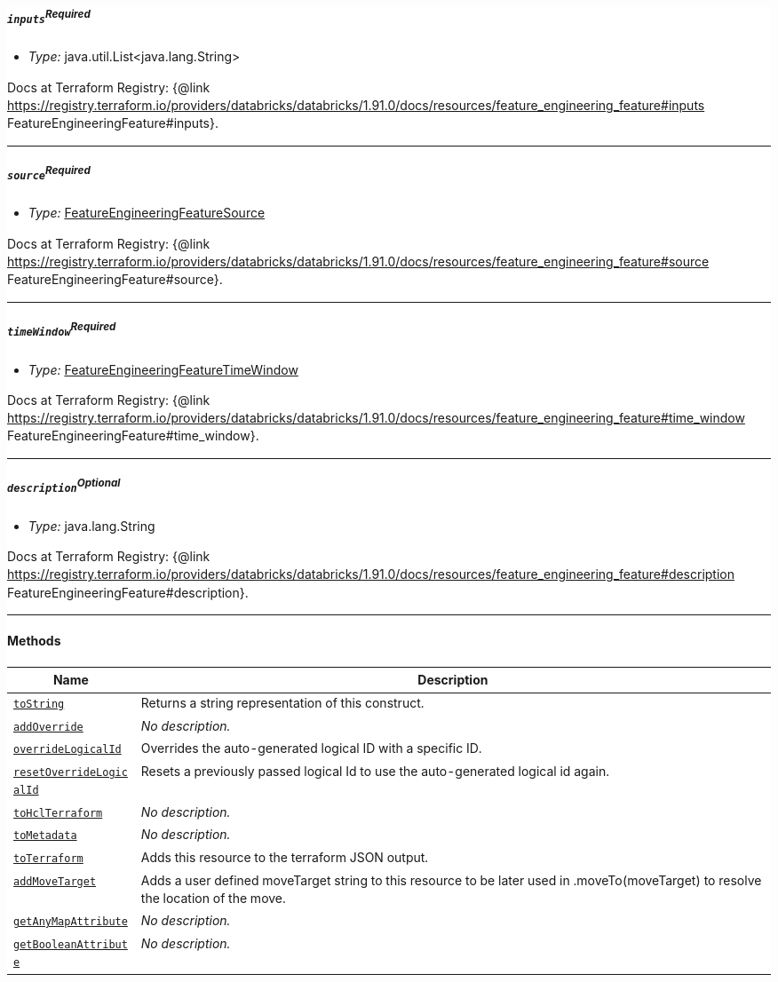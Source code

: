 ##### `inputs`<sup>Required</sup> <a name="inputs" id="@cdktf/provider-databricks.featureEngineeringFeature.FeatureEngineeringFeature.Initializer.parameter.inputs"></a>

- *Type:* java.util.List<java.lang.String>

Docs at Terraform Registry: {@link https://registry.terraform.io/providers/databricks/databricks/1.91.0/docs/resources/feature_engineering_feature#inputs FeatureEngineeringFeature#inputs}.

---

##### `source`<sup>Required</sup> <a name="source" id="@cdktf/provider-databricks.featureEngineeringFeature.FeatureEngineeringFeature.Initializer.parameter.source"></a>

- *Type:* <a href="#@cdktf/provider-databricks.featureEngineeringFeature.FeatureEngineeringFeatureSource">FeatureEngineeringFeatureSource</a>

Docs at Terraform Registry: {@link https://registry.terraform.io/providers/databricks/databricks/1.91.0/docs/resources/feature_engineering_feature#source FeatureEngineeringFeature#source}.

---

##### `timeWindow`<sup>Required</sup> <a name="timeWindow" id="@cdktf/provider-databricks.featureEngineeringFeature.FeatureEngineeringFeature.Initializer.parameter.timeWindow"></a>

- *Type:* <a href="#@cdktf/provider-databricks.featureEngineeringFeature.FeatureEngineeringFeatureTimeWindow">FeatureEngineeringFeatureTimeWindow</a>

Docs at Terraform Registry: {@link https://registry.terraform.io/providers/databricks/databricks/1.91.0/docs/resources/feature_engineering_feature#time_window FeatureEngineeringFeature#time_window}.

---

##### `description`<sup>Optional</sup> <a name="description" id="@cdktf/provider-databricks.featureEngineeringFeature.FeatureEngineeringFeature.Initializer.parameter.description"></a>

- *Type:* java.lang.String

Docs at Terraform Registry: {@link https://registry.terraform.io/providers/databricks/databricks/1.91.0/docs/resources/feature_engineering_feature#description FeatureEngineeringFeature#description}.

---

#### Methods <a name="Methods" id="Methods"></a>

| **Name** | **Description** |
| --- | --- |
| <code><a href="#@cdktf/provider-databricks.featureEngineeringFeature.FeatureEngineeringFeature.toString">toString</a></code> | Returns a string representation of this construct. |
| <code><a href="#@cdktf/provider-databricks.featureEngineeringFeature.FeatureEngineeringFeature.addOverride">addOverride</a></code> | *No description.* |
| <code><a href="#@cdktf/provider-databricks.featureEngineeringFeature.FeatureEngineeringFeature.overrideLogicalId">overrideLogicalId</a></code> | Overrides the auto-generated logical ID with a specific ID. |
| <code><a href="#@cdktf/provider-databricks.featureEngineeringFeature.FeatureEngineeringFeature.resetOverrideLogicalId">resetOverrideLogicalId</a></code> | Resets a previously passed logical Id to use the auto-generated logical id again. |
| <code><a href="#@cdktf/provider-databricks.featureEngineeringFeature.FeatureEngineeringFeature.toHclTerraform">toHclTerraform</a></code> | *No description.* |
| <code><a href="#@cdktf/provider-databricks.featureEngineeringFeature.FeatureEngineeringFeature.toMetadata">toMetadata</a></code> | *No description.* |
| <code><a href="#@cdktf/provider-databricks.featureEngineeringFeature.FeatureEngineeringFeature.toTerraform">toTerraform</a></code> | Adds this resource to the terraform JSON output. |
| <code><a href="#@cdktf/provider-databricks.featureEngineeringFeature.FeatureEngineeringFeature.addMoveTarget">addMoveTarget</a></code> | Adds a user defined moveTarget string to this resource to be later used in .moveTo(moveTarget) to resolve the location of the move. |
| <code><a href="#@cdktf/provider-databricks.featureEngineeringFeature.FeatureEngineeringFeature.getAnyMapAttribute">getAnyMapAttribute</a></code> | *No description.* |
| <code><a href="#@cdktf/provider-databricks.featureEngineeringFeature.FeatureEngineeringFeature.getBooleanAttribute">getBooleanAttribute</a></code> | *No description.* |